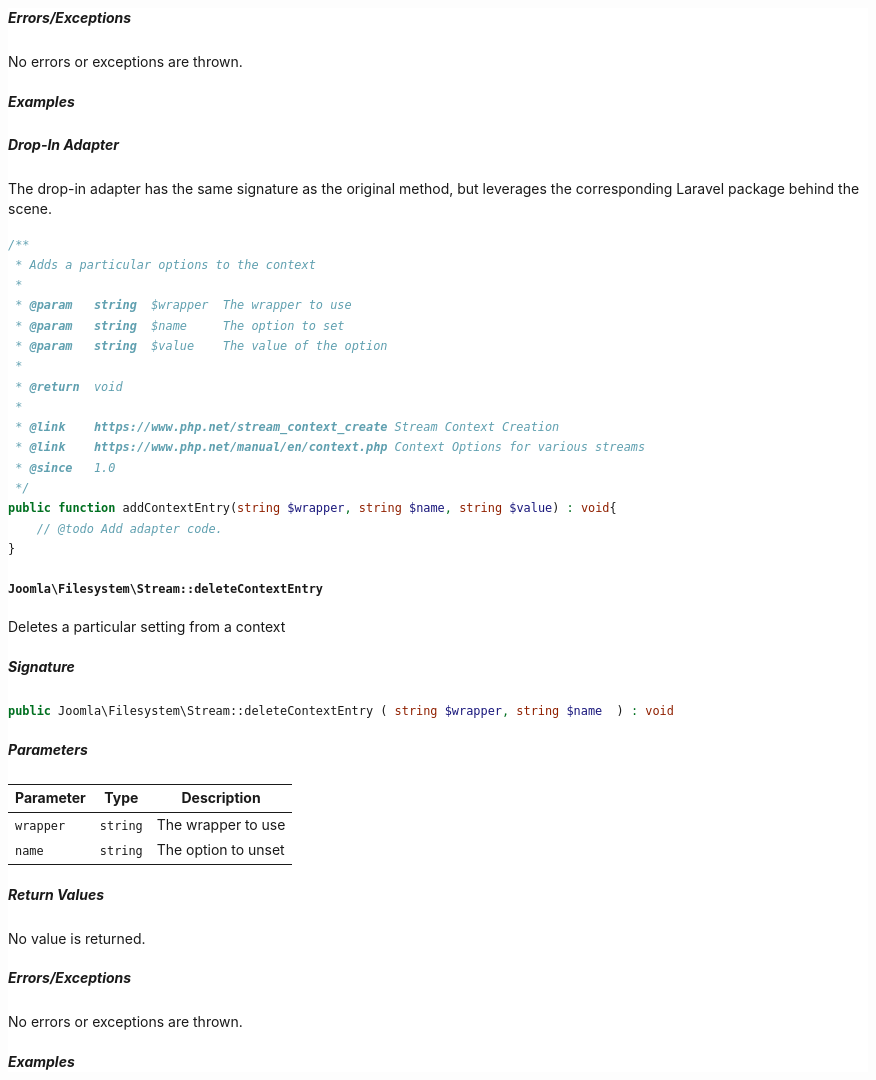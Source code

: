 ##### Errors/Exceptions

No errors or exceptions are thrown.

##### Examples

##### Drop-In Adapter

The drop-in adapter has the same signature as the original  method,
but leverages the corresponding Laravel package behind the scene.
 
```php
/**
 * Adds a particular options to the context
 *
 * @param   string  $wrapper  The wrapper to use
 * @param   string  $name     The option to set
 * @param   string  $value    The value of the option
 *
 * @return  void
 *
 * @link    https://www.php.net/stream_context_create Stream Context Creation
 * @link    https://www.php.net/manual/en/context.php Context Options for various streams
 * @since   1.0
 */
public function addContextEntry(string $wrapper, string $name, string $value) : void{
    // @todo Add adapter code.
}
```
#### `Joomla\Filesystem\Stream::deleteContextEntry`

Deletes a particular setting from a context

##### Signature

```php
public Joomla\Filesystem\Stream::deleteContextEntry ( string $wrapper, string $name  ) : void
```
##### Parameters

| Parameter | Type | Description |
|----------|------|-------------|
| `wrapper` | `string` | The wrapper to use |
| `name` | `string` | The option to unset |

##### Return Values

No value is returned.

##### Errors/Exceptions

No errors or exceptions are thrown.

##### Examples
